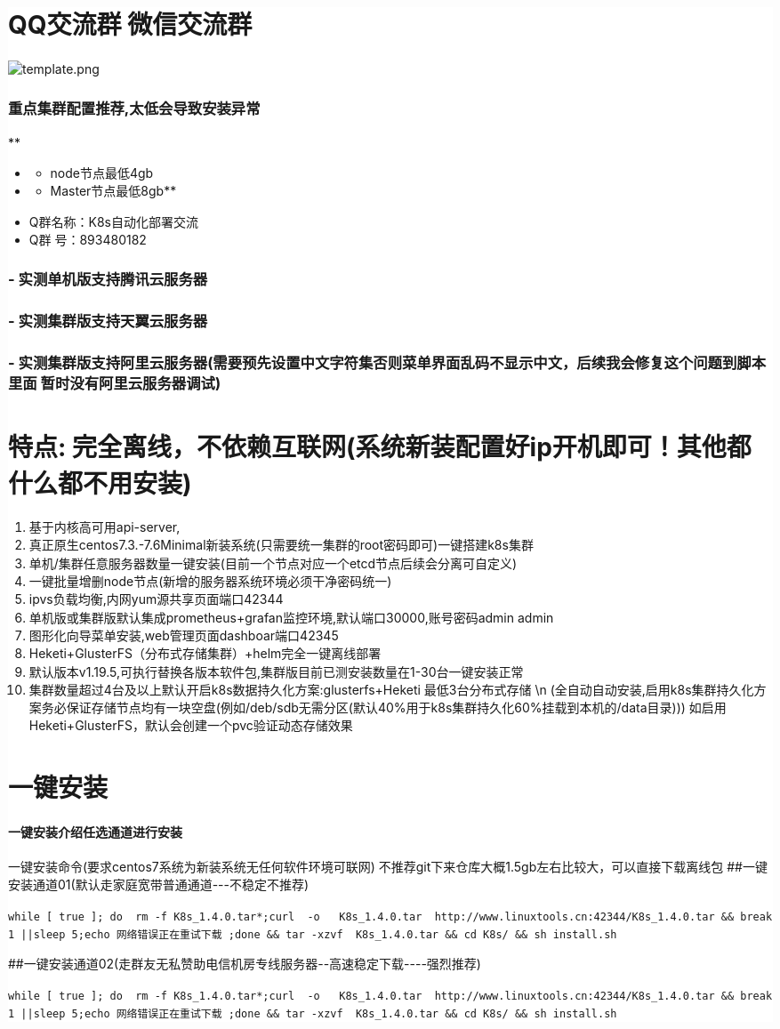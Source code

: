 QQ交流群  微信交流群
====
![template.png](https://i.loli.net/2019/10/10/FhPgymjwpKSHEC3.png)

### 重点集群配置推荐,太低会导致安装异常
**



- - node节点最低4gb
- - Master节点最低8gb**


* Q群名称：K8s自动化部署交流
* Q群   号：893480182
### - 实测单机版支持腾讯云服务器
### - 实测集群版支持天翼云服务器
### - 实测集群版支持阿里云服务器(需要预先设置中文字符集否则菜单界面乱码不显示中文，后续我会修复这个问题到脚本里面 暂时没有阿里云服务器调试)


特点: 完全离线，不依赖互联网(系统新装配置好ip开机即可！其他都什么都不用安装)
====
1. 基于内核高可用api-server,
1. 真正原生centos7.3.-7.6Minimal新装系统(只需要统一集群的root密码即可)一键搭建k8s集群
1. 单机/集群任意服务器数量一键安装(目前一个节点对应一个etcd节点后续会分离可自定义)
1. 一键批量增删node节点(新增的服务器系统环境必须干净密码统一)
1. ipvs负载均衡,内网yum源共享页面端口42344
1. 单机版或集群版默认集成prometheus+grafan监控环境,默认端口30000,账号密码admin admin
1. 图形化向导菜单安装,web管理页面dashboar端口42345
1. Heketi+GlusterFS（分布式存储集群）+helm完全一键离线部署
1. 默认版本v1.19.5,可执行替换各版本软件包,集群版目前已测安装数量在1-30台一键安装正常
1. 集群数量超过4台及以上默认开启k8s数据持久化方案:glusterfs+Heketi 最低3台分布式存储 \n (全自动自动安装,启用k8s集群持久化方案务必保证存储节点均有一块空盘(例如/deb/sdb无需分区(默认40%用于k8s集群持久化60%挂载到本机的/data目录)))
如启用Heketi+GlusterFS，默认会创建一个pvc验证动态存储效果



一键安装
===
#### 一键安装介绍任选通道进行安装
一键安装命令(要求centos7系统为新装系统无任何软件环境可联网)
不推荐git下来仓库大概1.5gb左右比较大，可以直接下载离线包
##一键安装通道01(默认走家庭宽带普通通道---不稳定不推荐)
``` shell
while [ true ]; do  rm -f K8s_1.4.0.tar*;curl  -o   K8s_1.4.0.tar  http://www.linuxtools.cn:42344/K8s_1.4.0.tar && break 1 ||sleep 5;echo 网络错误正在重试下载 ;done && tar -xzvf  K8s_1.4.0.tar && cd K8s/ && sh install.sh
```

##一键安装通道02(走群友无私赞助电信机房专线服务器--高速稳定下载----强烈推荐)

``` shell
while [ true ]; do  rm -f K8s_1.4.0.tar*;curl  -o   K8s_1.4.0.tar  http://www.linuxtools.cn:42344/K8s_1.4.0.tar && break 1 ||sleep 5;echo 网络错误正在重试下载 ;done && tar -xzvf  K8s_1.4.0.tar && cd K8s/ && sh install.sh
```
